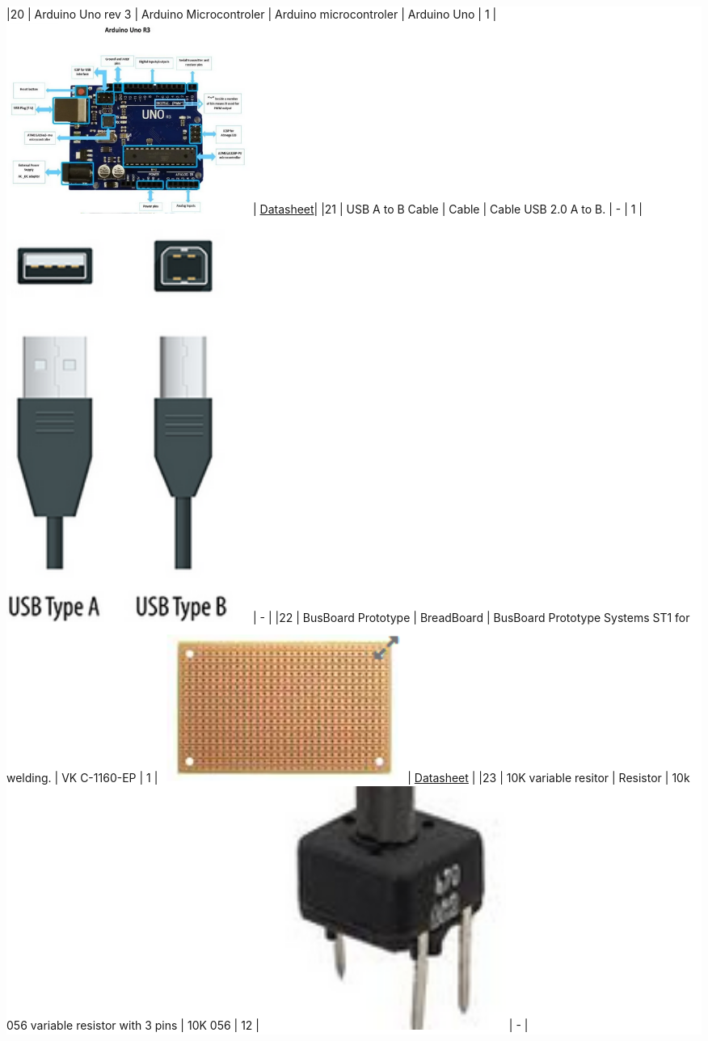 |20 | Arduino Uno rev 3     | Arduino Microcontroler    |   Arduino microcontroler                                                                  | Arduino Uno           | 1     | <img src="imgs/image-18.png" width="35%"/> | [Datasheet](https://docs.arduino.cc/hardware/uno-rev3/)| 
|21 | USB A to B Cable      |   Cable                   | Cable USB 2.0 A to B.                                                                     | -                     | 1     | <img src="imgs/image-19.png" width="35%"/> | - |
|22 | BusBoard Prototype    | BreadBoard                | BusBoard Prototype Systems ST1 for welding.                                               | VK C-1160-EP          | 1     | <img src="imgs/image-20.png" width="35%"/> | [Datasheet](https://eu.mouser.com/ProductDetail/BusBoard-Prototype-Systems/ST1?qs=NGErKr1RxMAXV5lcv8OdyQ%3D%3D&srsltid=AfmBOorDSTGXCMWtpnvA05QuGc1nf5CAiwo3zfUN6r1ZG2aXHaXPBi33) |
|23 | 10K variable resitor  | Resistor                  | 10k 056 variable resistor with 3 pins                                                     | 10K 056               | 12    | <img src="imgs/image-21.png" width="35%"/> | - |